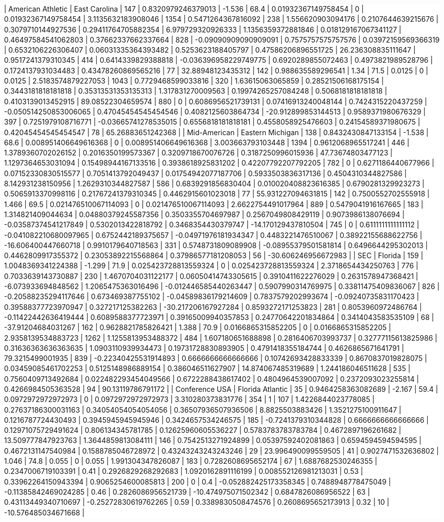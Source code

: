 | American Athletic | East Carolina | 147 | 0.8320979246379013 | -1.536 | 68.4 | 0.01932367149758454 | 0 | 0.01932367149758454 | 3.1135632183908046 | 1354 | 0.5471264367816092 | 238 | 1.556620903094176 | 0.2107644639215676 | 0.3079710144927536 | 0.29411764705882354 | 6.979729320926333 | 1.1356359372881846 | 0.018129167067341127 | 0.46497584541062803 | 0.37662337662337664 | 828 | -0.09090909090909091 | 0.7575757575757576 | 0.03972159569366319 | 0.6532106226306407 | 0.06031335364393482 | 0.5253623188405797 | 0.47586206896551725 | 26.236308835111647 | 0.9517241379310345 | 414 | 0.6414339829388818 | -0.036396958229749775 | 0.6920289855072463 | 0.4973821989528796 | 0.1724137931034483 | 0.43478260869565216 | 77 | 32.88948123435312 | 142 | 0.988635589296541 | 1.34 | 71.5 | 0.0125 | 0 | 0.0125 | 2.5183574879227053 | 1043 | 0.7729468599033816 | 320 | 1.63615063065859 | 0.28521506168175154 | 0.3443181818181818 | 0.35313531353135313 | 1.317831270009563 | 0.19974265257084248 | 0.5068181818181818 | 0.4103139013452915 | 89.08522304659574 | 880 | 0 | 0.6086956521739131 | 0.07416913240048144 | 0.7424315220437259  | -0.050514250853006065 | 0.47045454545454546 | 0.4082125603864734 | -20.912899853144513 | 0.9589371980676329 | 397 | 0.7251979108716771 | -0.03665741278535015 | 0.6556818181818181 | 0.4558058925476603 | 0.24154589371980675 | 0.42045454545454547 | 78 | 65.26883651242368 |
| Mid-American | Eastern Michigan | 138 | 0.8432430847133154 | -1.538 | 68.6 | 0.008951406649616368 | 0 | 0.008951406649616368 | 3.003663793103448 | 1394 | 0.9612068965517241 | 446 | 1.3789360702026152 | 0.2016350199573367 | 0.3209718670076726 | 0.3187250996015936 | 47.73674803477123 | 1.1297364653031094 | 0.15498944167133516 | 0.3938618925831202 | 0.42207792207792205 | 782 | 0 | 0.6271186440677966 | 0.07152330830515577 | 0.7051413792049437 | 0.01754942077187706 | 0.5933503836317136 | 0.4504310344827586 | 8.142931238150956 | 1.2629310344827587 | 586 | 0.6839291856830404 | 0.010020408823616385 | 0.6790281329923273 | 0.5065913370998116 | 0.21767241379310345 | 0.4462915601023018 | 77 | 55.931227094631815 | 142 | 0.7500552702555918 | 1.466 | 69.5 | 0.021476510067114093 | 0 | 0.021476510067114093 | 2.6622754491017964 | 889 | 0.5479041916167665 | 183 | 1.314821409044634 | 0.04880379245587356 | 0.3503355704697987 | 0.2567049808429119 | 0.9073986138076694 | -0.03587374541217849 | 0.5302013422818792 | 0.3468354430379747 | -14.170129437810504 | 745 | 0 | 0.6111111111111112 | -0.041082210680097965 | 0.6752442189375657  | -0.04971976181934347 | 0.4483221476510067 | 0.38922155688622756 | -16.606400447660718 | 0.9910179640718563 | 331 | 0.5748731809089908 | -0.08955379501581814 | 0.6496644295302013 | 0.4462809917355372 | 0.23053892215568864 | 0.37986577181208053 | 56 | -30.606246956672983 |
| SEC | Florida | 159 | 1.0048369341224388 | -1.299 | 71.9 | 0.025423728813559324 | 0 | 0.025423728813559324 | 2.3718654434250763 | 776 | 0.7033639143730887 | 230 | 1.4670704031122177 | 0.06050414743305615 | 0.3910411622276029 | 0.2631578947368421 | -6.073933694848562 | 1.2065475363016496 | -0.012446585440263447 | 0.5907990314769975 | 0.33811475409836067 | 826 | -0.20588235294117646 | 0.673469387755102 | -0.04589836179214609 | 0.7837579202993674 | -0.09240735831170423 | 0.39588377723970947 | 0.327217125382263 | -30.217206167927284 | 0.8593272171253823 | 281 | 0.8053960972486764 | -0.11422442636419444 | 0.6089588377723971 | 0.39165009940357853 | 0.24770642201834864 | 0.3414043583535109 | 68 | -37.91204684031267 | 162 | 0.9628821785826421 | 1.388 | 70.9 | 0.0166865315852205 | 0 | 0.0166865315852205 | 2.9358139534883723 | 1262 | 1.1255813953488372 | 484 | 1.607180651688898 | 0.2816406703993737 | 0.32777115613825986 | 0.31636363636363635 | 1.0903110939934473 | 0.19731728830893905 | 0.4791418355184744 | 0.4626865671641791 | 79.3215499001935 | 839 | -0.22340425531914893 | 0.6666666666666666 | 0.10742693428833339 | 0.8670837019828075  | 0.03459085461702253 | 0.5125148986889154 | 0.386046511627907 | 14.874067485319689 | 1.244186046511628 | 535 | 0.7560409713492684 | 0.022482293454049566 | 0.6722288438617402 | 0.4804964539007092 | 0.2372093023255814 | 0.4266984505363528 | 94 | 90.13119786791172 |
| Conference USA | Florida Atlantic | 35 | 0.9464258363082689 | -2.167 | 59.4 | 0.0972972972972973 | 0 | 0.0972972972972973 | 3.310280373831776 | 354 | 1 | 107 | 1.4226844023778085 | 0.27637186300031163 | 0.34054054054054056 | 0.36507936507936506 | 8.8825503883426 | 1.3521275100911647 | 0.1216787724430493 | 0.3945945945945946 | 0.3424657534246575 | 185 | -0.7241379310344828 | 0.6666666666666666 | 0.12971075729491624 | 0.806134345781785 | 0.12625960605536227 | 0.5783783783783784 | 0.4672897196261682 | 13.509777847923763 | 1.3644859813084111 | 146 | 0.7542513271924899 | 0.05397592402081863 | 0.6594594594594595 | 0.4672131147540984 | 0.1588785046728972 | 0.43243243243243246 | 29 | 23.996490099559505 | 41 | 0.9027471532636802 | 1.046 | 74.8 | 0.055 | 0 | 0.055 | 1.991304347826087 | 183 | 0.7282608695652174 | 67 | 1.6887682530246355 | 0.2347006719103391 | 0.41 | 0.2926829268292683 | 1.0920162891116199 | 0.008552126981213031 | 0.53 | 0.33962264150943394 | 0.9065254600085813 | 200 | 0 | 0.4 | -0.052882425173358345 | 0.7488948778475049  | -0.11385842469024285 | 0.46 | 0.2826086956521739 | -10.474975071502342 | 0.6847826086956522 | 63 | 0.43113449340710697 | -0.25272830619762265 | 0.59 | 0.3389830508474576 | 0.2608695652173913 | 0.32 | 10 | -10.576485034671668 |